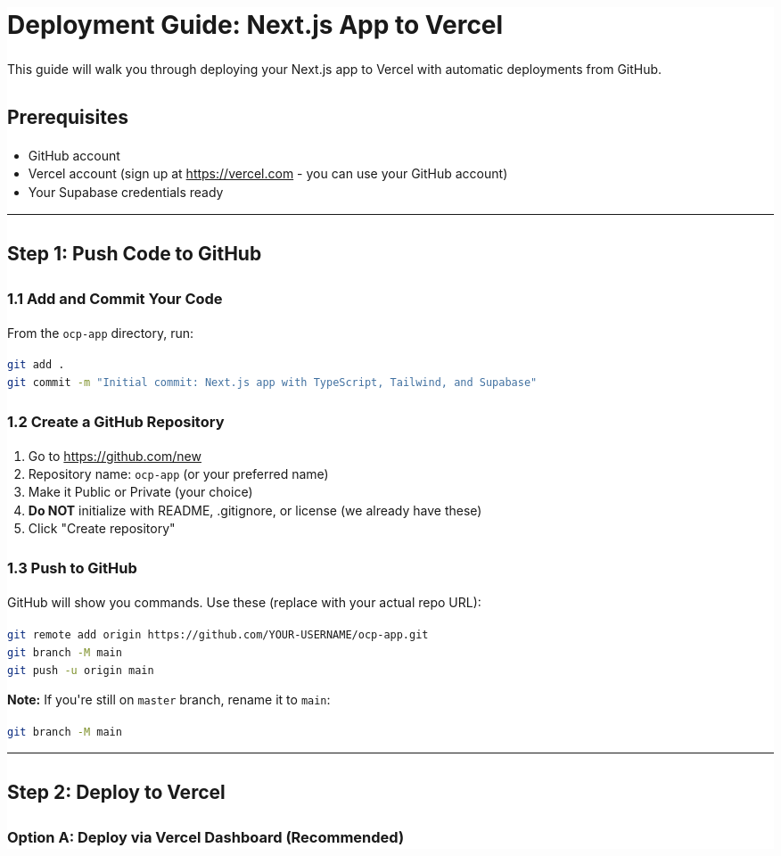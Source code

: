 # Deployment Guide: Next.js App to Vercel

This guide will walk you through deploying your Next.js app to Vercel with automatic deployments from GitHub.

## Prerequisites

- GitHub account
- Vercel account (sign up at https://vercel.com - you can use your GitHub account)
- Your Supabase credentials ready

---

## Step 1: Push Code to GitHub

### 1.1 Add and Commit Your Code

From the `ocp-app` directory, run:

```bash
git add .
git commit -m "Initial commit: Next.js app with TypeScript, Tailwind, and Supabase"
```

### 1.2 Create a GitHub Repository

1. Go to https://github.com/new
2. Repository name: `ocp-app` (or your preferred name)
3. Make it Public or Private (your choice)
4. **Do NOT** initialize with README, .gitignore, or license (we already have these)
5. Click "Create repository"

### 1.3 Push to GitHub

GitHub will show you commands. Use these (replace with your actual repo URL):

```bash
git remote add origin https://github.com/YOUR-USERNAME/ocp-app.git
git branch -M main
git push -u origin main
```

**Note:** If you're still on `master` branch, rename it to `main`:

```bash
git branch -M main
```

---

## Step 2: Deploy to Vercel

### Option A: Deploy via Vercel Dashboard (Recommended)
